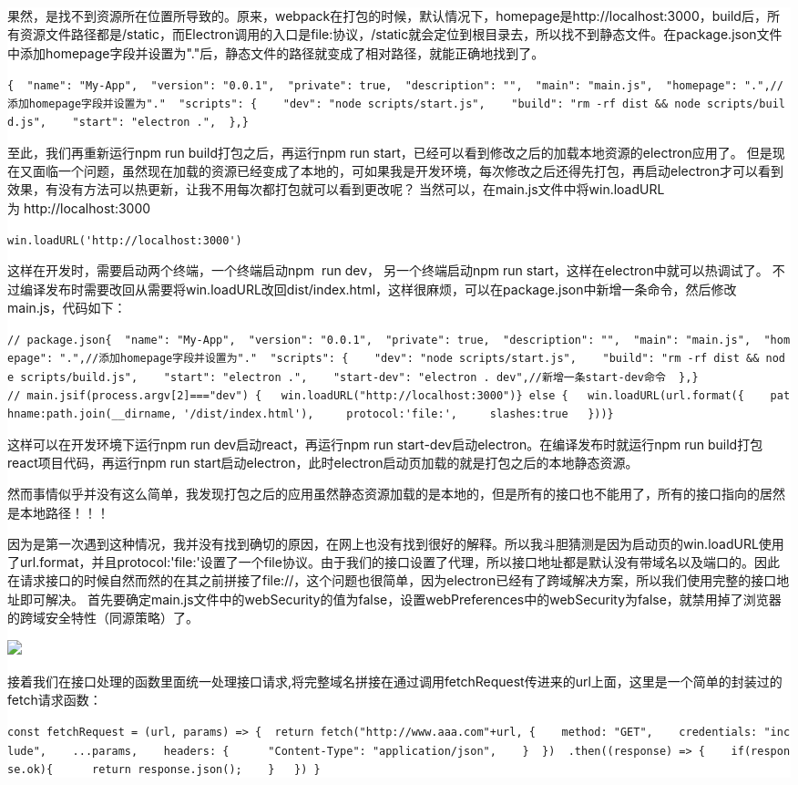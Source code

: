 果然，是找不到资源所在位置所导致的。原来，webpack在打包的时候，默认情况下，homepage是http://localhost:3000，build后，所有资源文件路径都是/static，而Electron调用的入口是file:协议，/static就会定位到根目录去，所以找不到静态文件。在package.json文件中添加homepage字段并设置为"."后，静态文件的路径就变成了相对路径，就能正确地找到了。


```
{  "name": "My-App",  "version": "0.0.1",  "private": true,  "description": "",  "main": "main.js",  "homepage": ".",//添加homepage字段并设置为"."  "scripts": {    "dev": "node scripts/start.js",    "build": "rm -rf dist && node scripts/build.js",    "start": "electron .",  },}
```


至此，我们再重新运行npm run build打包之后，再运行npm run start，已经可以看到修改之后的加载本地资源的electron应用了。
但是现在又面临一个问题，虽然现在加载的资源已经变成了本地的，可如果我是开发环境，每次修改之后还得先打包，再启动electron才可以看到效果，有没有方法可以热更新，让我不用每次都打包就可以看到更改呢？
当然可以，在main.js文件中将win.loadURL为 http://localhost:3000


```
win.loadURL('http://localhost:3000')
```


这样在开发时，需要启动两个终端，一个终端启动npm  run dev， 另一个终端启动npm run start，这样在electron中就可以热调试了。
不过编译发布时需要改回从需要将win.loadURL改回dist/index.html，这样很麻烦，可以在package.json中新增一条命令，然后修改main.js，代码如下：


```
// package.json{  "name": "My-App",  "version": "0.0.1",  "private": true,  "description": "",  "main": "main.js",  "homepage": ".",//添加homepage字段并设置为"."  "scripts": {    "dev": "node scripts/start.js",    "build": "rm -rf dist && node scripts/build.js",    "start": "electron .",    "start-dev": "electron . dev",//新增一条start-dev命令  },}
// main.jsif(process.argv[2]==="dev") {   win.loadURL("http://localhost:3000")} else {   win.loadURL(url.format({    pathname:path.join(__dirname, '/dist/index.html'),     protocol:'file:',     slashes:true   }))}
```


这样可以在开发环境下运行npm run dev启动react，再运行npm run start-dev启动electron。在编译发布时就运行npm run build打包react项目代码，再运行npm run start启动electron，此时electron启动页加载的就是打包之后的本地静态资源。


然而事情似乎并没有这么简单，我发现打包之后的应用虽然静态资源加载的是本地的，但是所有的接口也不能用了，所有的接口指向的居然是本地路径！！！


因为是第一次遇到这种情况，我并没有找到确切的原因，在网上也没有找到很好的解释。所以我斗胆猜测是因为启动页的win.loadURL使用了url.format，并且protocol:'file:'设置了一个file协议。由于我们的接口设置了代理，所以接口地址都是默认没有带域名以及端口的。因此在请求接口的时候自然而然的在其之前拼接了file://，这个问题也很简单，因为electron已经有了跨域解决方案，所以我们使用完整的接口地址即可解决。
首先要确定main.js文件中的webSecurity的值为false，设置webPreferences中的webSecurity为false，就禁用掉了浏览器的跨域安全特性（同源策略）了。


![](https://cdn.nlark.com/yuque/0/2020/png/275376/1597906021331-a7b94bf4-00cf-417c-92c1-90b5a5ca569d.png#align=left&display=inline&height=954&margin=%5Bobject%20Object%5D&originHeight=954&originWidth=1070&size=0&status=done&style=none&width=1070)


接着我们在接口处理的函数里面统一处理接口请求,将完整域名拼接在通过调用fetchRequest传进来的url上面，这里是一个简单的封装过的fetch请求函数：


```
const fetchRequest = (url, params) => {  return fetch("http://www.aaa.com"+url, {    method: "GET",    credentials: "include",    ...params,    headers: {      "Content-Type": "application/json",    }  })  .then((response) => {    if(response.ok){      return response.json();    }   }) }
```
